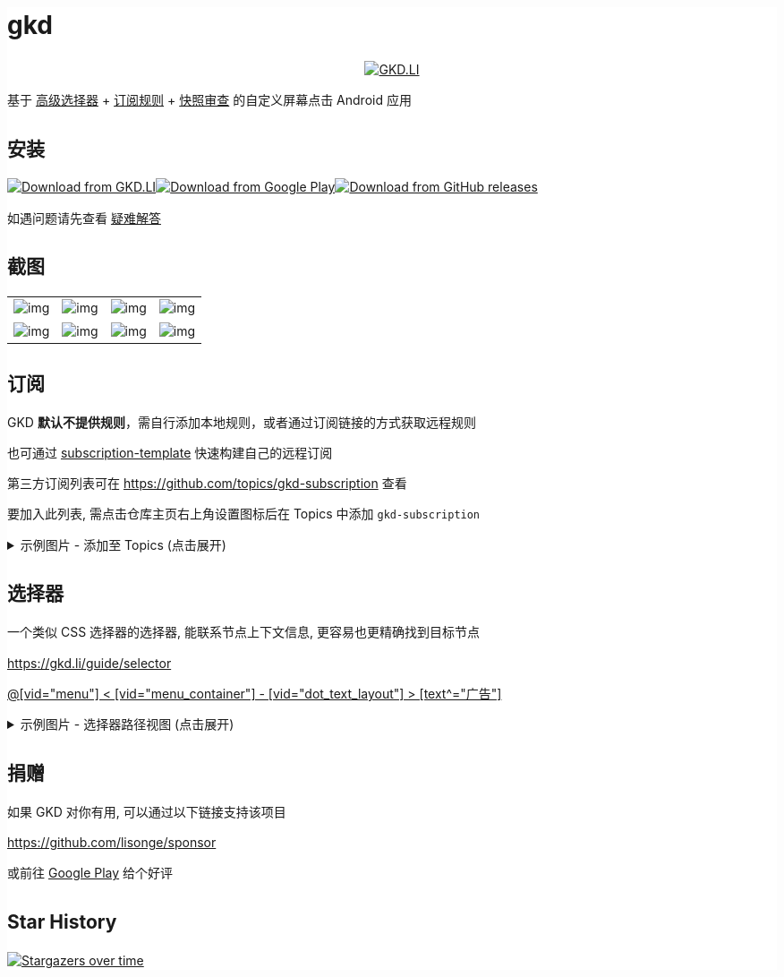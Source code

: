 # gkd

<p align="center">
<a href="https://gkd.li/"><img src="https://e.gkd.li/2a0a7787-f2dd-4529-a885-93f3b8c857c3" alt="GKD.LI" width="40%" /></a>
</p>

基于 [高级选择器](https://gkd.li/guide/selector) + [订阅规则](https://gkd.li/guide/subscription) + [快照审查](https://github.com/gkd-kit/inspect) 的自定义屏幕点击 Android 应用

## 安装

<a href="https://gkd.li/guide/"><img src="https://e.gkd.li/f23b704d-d781-494b-9719-393f95683b89" alt="Download from GKD.LI" width="32%" /></a><a href="https://play.google.com/store/apps/details?id=li.songe.gkd"><img src="https://e.gkd.li/f63fabeb-0342-4961-a46d-cac61b0f8856" alt="Download from Google Play" width="32%" /></a><a href="https://github.com/gkd-kit/gkd/releases"><img src="https://e.gkd.li/c1ef2bb9-7472-46d5-9806-81b4c37e5b4d" alt="Download from GitHub releases" width="32%" /></a>

如遇问题请先查看 [疑难解答](https://gkd.li/guide/faq)

## 截图

|                                                                                         |                                                                                         |                                                                                         |                                                                                         |
| --------------------------------------------------------------------------------------- | --------------------------------------------------------------------------------------- | --------------------------------------------------------------------------------------- | --------------------------------------------------------------------------------------- |
| ![img](https://e.gkd.li/70aa3257-a7f0-4abf-81ba-02486663c248) | ![img](https://e.gkd.li/64c7c0f2-2e6d-4a79-8106-ca1988abe3ef) | ![img](https://e.gkd.li/17c61583-a0d8-4d96-a455-32f88137a1fd) | ![img](https://e.gkd.li/5622e324-ee35-40d5-aad5-5196cc9ac582) |
| ![img](https://e.gkd.li/27e5a936-61a2-45c0-b415-f96f2e27b131) | ![img](https://e.gkd.li/a0a62e53-8ba6-42fe-9b85-25faf26b070f) | ![img](https://e.gkd.li/7cfd74f3-8ff2-4bf0-a5e1-0578c3e9f69d) | ![img](https://e.gkd.li/967e84fa-8673-4b0a-b2a8-2b5374a631ee) |

## 订阅

GKD **默认不提供规则**，需自行添加本地规则，或者通过订阅链接的方式获取远程规则

也可通过 [subscription-template](https://github.com/gkd-kit/subscription-template) 快速构建自己的远程订阅

第三方订阅列表可在 <https://github.com/topics/gkd-subscription> 查看

要加入此列表, 需点击仓库主页右上角设置图标后在 Topics 中添加 `gkd-subscription`

<details><summary>示例图片 - 添加至 Topics (点击展开)</summary></details>

## 选择器

一个类似 CSS 选择器的选择器, 能联系节点上下文信息, 更容易也更精确找到目标节点

<https://gkd.li/guide/selector>

[@[vid=\"menu\"] < [vid=\"menu_container\"] - [vid=\"dot_text_layout\"] > [text^=\"广告\"]](https://i.gkd.li/i/14881985?gkd=QFt2aWQ9Im1lbnUiXSA8IFt2aWQ9Im1lbnVfY29udGFpbmVyIl0gLSBbdmlkPSJkb3RfdGV4dF9sYXlvdXQiXSA-IFt0ZXh0Xj0i5bm_5ZGKIl0)

<details><summary>示例图片 - 选择器路径视图 (点击展开)</summary></details>

## 捐赠

如果 GKD 对你有用, 可以通过以下链接支持该项目

<https://github.com/lisonge/sponsor>

或前往 [Google Play](https://play.google.com/store/apps/details?id=li.songe.gkd) 给个好评

## Star History

[![Stargazers over time](https://starchart.cc/gkd-kit/gkd.svg?variant=adaptive)](https://starchart.cc/gkd-kit/gkd)
